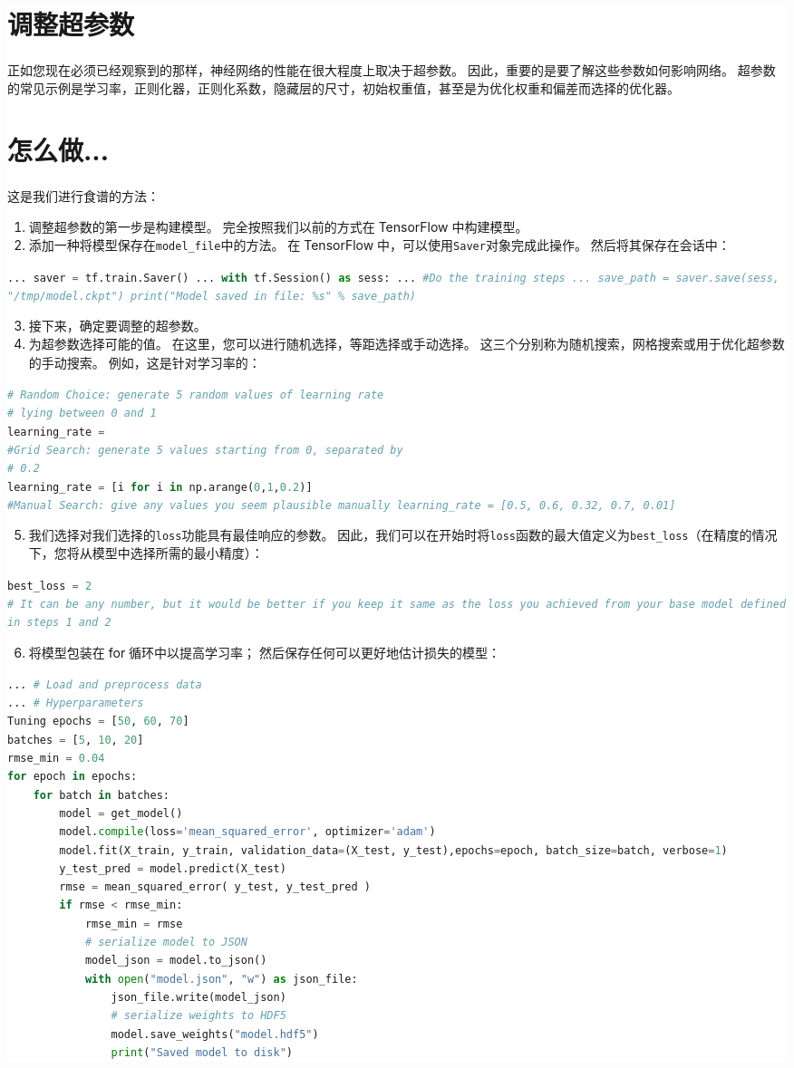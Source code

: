 # 调整超参数

正如您现在必须已经观察到的那样，神经网络的性能在很大程度上取决于超参数。 因此，重要的是要了解这些参数如何影响网络。 超参数的常见示例是学习率，正则化器，正则化系数，隐藏层的尺寸，初始权重值，甚至是为优化权重和偏差而选择的优化器。

# 怎么做...

这是我们进行食谱的方法：

1.  调整超参数的第一步是构建模型。 完全按照我们以前的方式在 TensorFlow 中构建模型。
2.  添加一种将模型保存在`model_file`中的方法。 在 TensorFlow 中，可以使用`Saver`对象完成此操作。 然后将其保存在会话中：

```py
... saver = tf.train.Saver() ... with tf.Session() as sess: ... #Do the training steps ... save_path = saver.save(sess, "/tmp/model.ckpt") print("Model saved in file: %s" % save_path)
```

3.  接下来，确定要调整的超参数。
4.  为超参数选择可能的值。 在这里，您可以进行随机选择，等距选择或手动选择。 这三个分别称为随机搜索，网格搜索或用于优化超参数的手动搜索。 例如，这是针对学习率的：

```py
# Random Choice: generate 5 random values of learning rate 
# lying between 0 and 1 
learning_rate =  
#Grid Search: generate 5 values starting from 0, separated by 
# 0.2 
learning_rate = [i for i in np.arange(0,1,0.2)] 
#Manual Search: give any values you seem plausible manually learning_rate = [0.5, 0.6, 0.32, 0.7, 0.01]
```

5.  我们选择对我们选择的`loss`功能具有最佳响应的参数。 因此，我们可以在开始时将`loss`函数的最大值定义为`best_loss`（在精度的情况下，您将从模型中选择所需的最小精度）：

```py
best_loss = 2 
# It can be any number, but it would be better if you keep it same as the loss you achieved from your base model defined in steps 1 and 2
```

6.  将模型包装在 for 循环中以提高学习率； 然后保存任何可以更好地估计损失的模型：

```py
... # Load and preprocess data 
... # Hyperparameters 
Tuning epochs = [50, 60, 70] 
batches = [5, 10, 20] 
rmse_min = 0.04 
for epoch in epochs: 
    for batch in batches: 
        model = get_model() 
        model.compile(loss='mean_squared_error', optimizer='adam') 
        model.fit(X_train, y_train, validation_data=(X_test, y_test),epochs=epoch, batch_size=batch, verbose=1) 
        y_test_pred = model.predict(X_test) 
        rmse = mean_squared_error( y_test, y_test_pred ) 
        if rmse < rmse_min: 
            rmse_min = rmse 
            # serialize model to JSON 
            model_json = model.to_json() 
            with open("model.json", "w") as json_file: 
                json_file.write(model_json) 
                # serialize weights to HDF5  
                model.save_weights("model.hdf5") 
                print("Saved model to disk")
```
